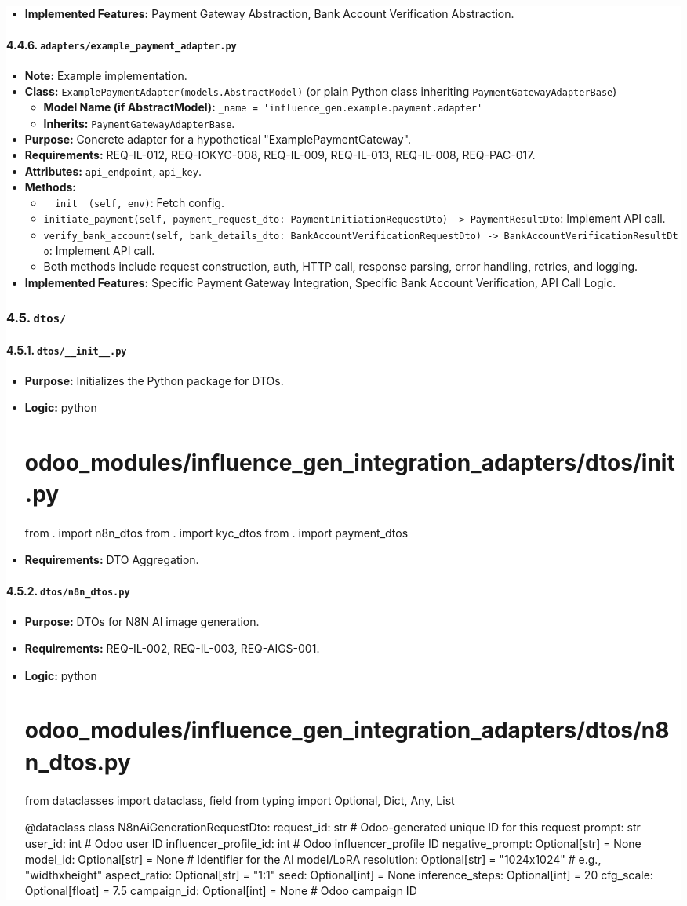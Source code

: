 *   **Implemented Features:** Payment Gateway Abstraction, Bank Account Verification Abstraction.

#### 4.4.6. `adapters/example_payment_adapter.py`
*   **Note:** Example implementation.
*   **Class:** `ExamplePaymentAdapter(models.AbstractModel)` (or plain Python class inheriting `PaymentGatewayAdapterBase`)
    *   **Model Name (if AbstractModel):** `_name = 'influence_gen.example.payment.adapter'`
    *   **Inherits:** `PaymentGatewayAdapterBase`.
*   **Purpose:** Concrete adapter for a hypothetical "ExamplePaymentGateway".
*   **Requirements:** REQ-IL-012, REQ-IOKYC-008, REQ-IL-009, REQ-IL-013, REQ-IL-008, REQ-PAC-017.
*   **Attributes:** `api_endpoint`, `api_key`.
*   **Methods:**
    *   `__init__(self, env)`: Fetch config.
    *   `initiate_payment(self, payment_request_dto: PaymentInitiationRequestDto) -> PaymentResultDto`: Implement API call.
    *   `verify_bank_account(self, bank_details_dto: BankAccountVerificationRequestDto) -> BankAccountVerificationResultDto`: Implement API call.
    *   Both methods include request construction, auth, HTTP call, response parsing, error handling, retries, and logging.
*   **Implemented Features:** Specific Payment Gateway Integration, Specific Bank Account Verification, API Call Logic.

### 4.5. `dtos/`

#### 4.5.1. `dtos/__init__.py`
*   **Purpose:** Initializes the Python package for DTOs.
*   **Logic:**
    python
    # odoo_modules/influence_gen_integration_adapters/dtos/__init__.py
    from . import n8n_dtos
    from . import kyc_dtos
    from . import payment_dtos
    
*   **Requirements:** DTO Aggregation.

#### 4.5.2. `dtos/n8n_dtos.py`
*   **Purpose:** DTOs for N8N AI image generation.
*   **Requirements:** REQ-IL-002, REQ-IL-003, REQ-AIGS-001.
*   **Logic:**
    python
    # odoo_modules/influence_gen_integration_adapters/dtos/n8n_dtos.py
    from dataclasses import dataclass, field
    from typing import Optional, Dict, Any, List

    @dataclass
    class N8nAiGenerationRequestDto:
        request_id: str # Odoo-generated unique ID for this request
        prompt: str
        user_id: int # Odoo user ID
        influencer_profile_id: int # Odoo influencer_profile ID
        negative_prompt: Optional[str] = None
        model_id: Optional[str] = None # Identifier for the AI model/LoRA
        resolution: Optional[str] = "1024x1024" # e.g., "widthxheight"
        aspect_ratio: Optional[str] = "1:1"
        seed: Optional[int] = None
        inference_steps: Optional[int] = 20
        cfg_scale: Optional[float] = 7.5
        campaign_id: Optional[int] = None # Odoo campaign ID
